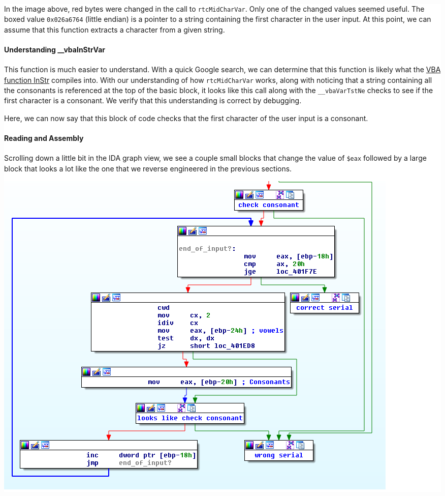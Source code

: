 In the image above, red bytes were changed in the call to `rtcMidCharVar`. Only one of the changed values seemed useful. The boxed value `0x026a6764` (little endian) is a pointer to a string containing the first character in the user input. At this point, we can assume that this function extracts a character from a given string.

#### Understanding \_\_vbaInStrVar

This function is much easier to understand. With a quick Google search, we can determine that this function is likely what the [VBA function InStr](http://www.excelfunctions.net/vba-instr-function.html) compiles into. With our understanding of how `rtcMidCharVar` works, along with noticing that a string containing all the consonants is referenced at the top of the basic block, it looks like this call along with the `__vbaVarTstNe` checks to see if the first character is a consonant. We verify that this understanding is correct by debugging.

Here, we can now say that this block of code checks that the first character of the user input is a consonant.

#### Reading and Assembly

Scrolling down a little bit in the IDA graph view, we see a couple small blocks that change the value of `$eax` followed by a large block that looks a lot like the one that we reverse engineered in the previous sections. 

![code that modifies the eax register](/assets/2018-01-21-reverse-engineering-a-vba-crackme/rest_of_code.png)
